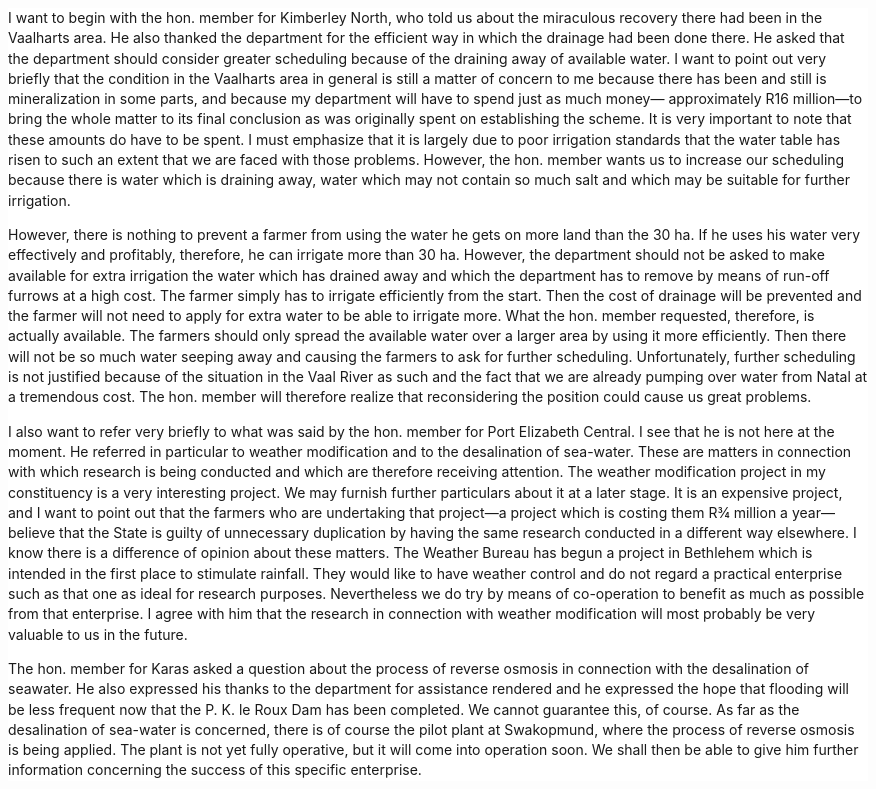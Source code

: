 <p>I want to begin with the hon. member for Kimberley North, who told us about the miraculous recovery there had been in the Vaalharts area. He also thanked the department for the efficient way in which the drainage had been done there. He asked that the department should consider greater scheduling because of the draining away of available water. I want to point out very briefly that the condition in the Vaalharts area in general is still a matter of concern to me because there has been and still is mineralization in some parts, and because my department will have to spend just as much money&#x2014; approximately R16 million&#x2014;to bring the whole matter to its final conclusion as was originally spent on establishing the scheme. It is very important to note that these amounts do have to be spent. I must emphasize that it is largely due to poor irrigation standards that the water table has risen to such an extent that we are faced with those problems. However, the hon. member wants us to increase our scheduling because there is water which is draining away, water which may not contain so much salt and which may be suitable for further irrigation.</p>

<p>However, there is nothing to prevent a farmer from using the water he gets on more land than the 30 ha. If he uses his water very effectively and profitably, therefore, he can irrigate more than 30 ha. However, the department should not be asked to make available for extra irrigation the water which has drained away and which the department has to remove by means of run-off furrows at a high cost. The farmer simply has to irrigate efficiently from the start. Then the cost of drainage will be prevented and the farmer will not need to apply for extra water to be able to irrigate more. What the hon. member requested, therefore, is actually available. The farmers should only spread the available water over a larger area by using it more efficiently. <span class="col_10529-10530" refersTo="page_1226"/>Then there will not be so much water seeping away and causing the farmers to ask for further scheduling. Unfortunately, further scheduling is not justified because of the situation in the Vaal River as such and the fact that we are already pumping over water from Natal at a tremendous cost. The hon. member will therefore realize that reconsidering the position could cause us great problems.</p>

<p>I also want to refer very briefly to what was said by the hon. member for Port Elizabeth Central. I see that he is not here at the moment. He referred in particular to weather modification and to the desalination of sea-water. These are matters in connection with which research is being conducted and which are therefore receiving attention. The weather modification project in my constituency is a very interesting project. We may furnish further particulars about it at a later stage. It is an expensive project, and I want to point out that the farmers who are undertaking that project&#x2014;a project which is costing them R&#x00BE; million a year&#x2014; believe that the State is guilty of unnecessary duplication by having the same research conducted in a different way elsewhere. I know there is a difference of opinion about these matters. The Weather Bureau has begun a project in Bethlehem which is intended in the first place to stimulate rainfall. They would like to have weather control and do not regard a practical enterprise such as that one as ideal for research purposes. Nevertheless we do try by means of co-operation to benefit as much as possible from that enterprise. I agree with him that the research in connection with weather modification will most probably be very valuable to us in the future.</p>

<p>The hon. member for Karas asked a question about the process of reverse osmosis in connection with the desalination of seawater. He also expressed his thanks to the department for assistance rendered and he expressed the hope that flooding will be less frequent now that the P. K. le Roux Dam has been completed. We cannot guarantee this, of course. As far as the desalination of sea-water is concerned, there is of course the pilot plant at Swakopmund, where the process of reverse osmosis is being applied. The plant is not yet fully operative, but it will come into operation soon. We shall then be able to give him further information concerning the success of this specific enterprise.</p>

</speech>

<speech by="#kotz&#x00E9;">

